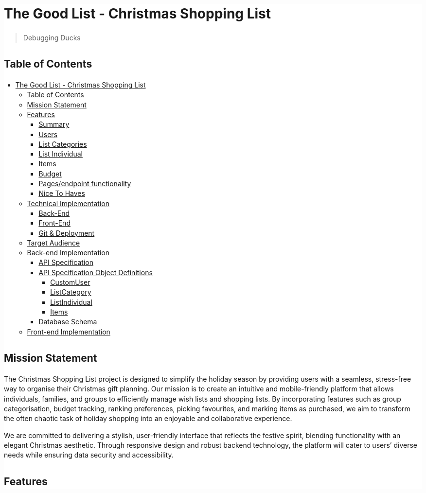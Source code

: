 # The Good List - Christmas Shopping List
> Debugging Ducks

## Table of Contents

- [The Good List - Christmas Shopping List](#the-good-list---christmas-shopping-list)
  - [Table of Contents](#table-of-contents)
  - [Mission Statement](#mission-statement)
  - [Features](#features)
    - [Summary](#summary)
    - [Users](#users)
    - [List Categories](#list-categories)
    - [List Individual](#list-individual)
    - [Items](#items)
    - [Budget](#budget)
    - [Pages/endpoint functionality](#pagesendpoint-functionality)
    - [Nice To Haves](#nice-to-haves)
  - [Technical Implementation](#technical-implementation)
    - [Back-End](#back-end)
    - [Front-End](#front-end)
    - [Git \& Deployment](#git--deployment)
  - [Target Audience](#target-audience)
  - [Back-end Implementation](#back-end-implementation)
    - [API Specification](#api-specification)
    - [API Specification Object Definitions](#api-specification-object-definitions)
      - [CustomUser](#customuser)
      - [ListCategory](#listcategory)
      - [ListIndividual](#listindividual)
      - [Items](#items-1)
    - [Database Schema](#database-schema)
  - [Front-end Implementation](#front-end-implementation)


## Mission Statement

The Christmas Shopping List project is designed to simplify the holiday season by providing users with a seamless, stress-free way to organise their Christmas gift planning. Our mission is to create an intuitive and mobile-friendly platform that allows individuals, families, and groups to efficiently manage wish lists and shopping lists. By incorporating features such as group categorisation, budget tracking, ranking preferences, picking favourites, and marking items as purchased, we aim to transform the often chaotic task of holiday shopping into an enjoyable and collaborative experience.

We are committed to delivering a stylish, user-friendly interface that reflects the festive spirit, blending functionality with an elegant Christmas aesthetic. Through responsive design and robust backend technology, the platform will cater to users’ diverse needs while ensuring data security and accessibility.


## Features
